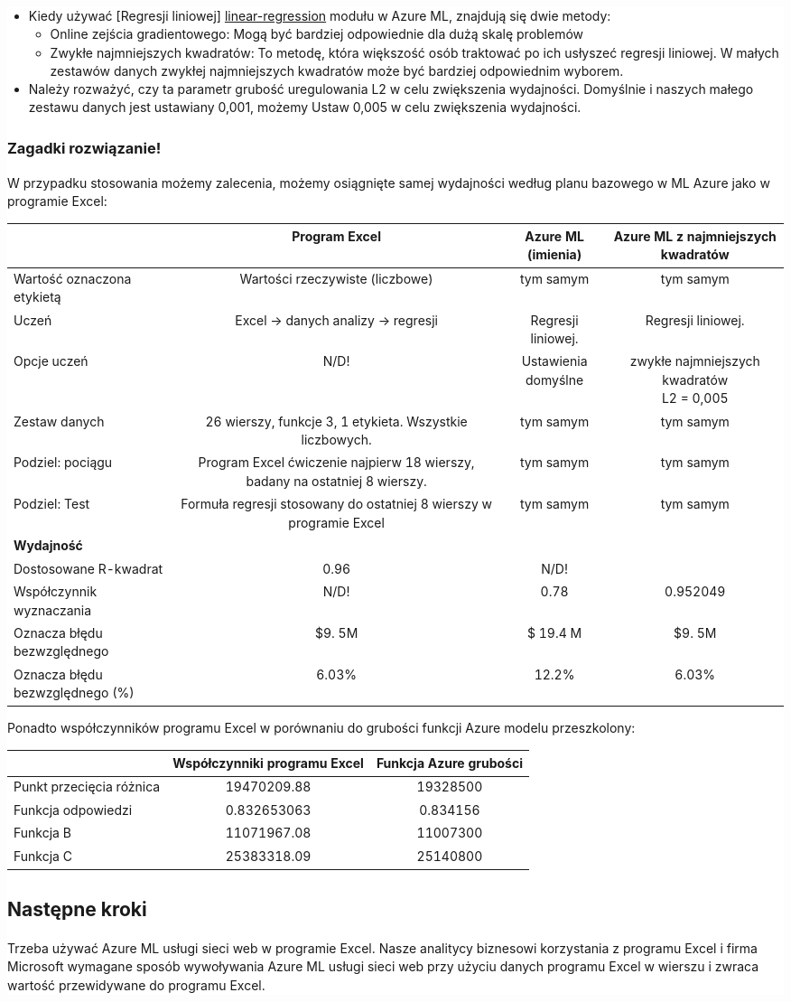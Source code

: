 * Kiedy używać [Regresji liniowej] [ linear-regression] modułu w Azure ML, znajdują się dwie metody:
    *  Online zejścia gradientowego: Mogą być bardziej odpowiednie dla dużą skalę problemów
    *  Zwykłe najmniejszych kwadratów: To metodę, która większość osób traktować po ich usłyszeć regresji liniowej. W małych zestawów danych zwykłej najmniejszych kwadratów może być bardziej odpowiednim wyborem.
*  Należy rozważyć, czy ta parametr grubość uregulowania L2 w celu zwiększenia wydajności. Domyślnie i naszych małego zestawu danych jest ustawiany 0,001, możemy Ustaw 0,005 w celu zwiększenia wydajności.    

### <a name="mystery-solved"></a>Zagadki rozwiązanie!
W przypadku stosowania możemy zalecenia, możemy osiągnięte samej wydajności według planu bazowego w ML Azure jako w programie Excel:   

|| Program Excel|Azure ML (imienia)|Azure ML z najmniejszych kwadratów|
|---|:---:|:---:|:---:|
|Wartość oznaczona etykietą  |Wartości rzeczywiste (liczbowe)|tym samym|tym samym|
|Uczeń  |Excel -> danych analizy -> regresji|Regresji liniowej.|Regresji liniowej.|
|Opcje uczeń|N/D!|Ustawienia domyślne|zwykłe najmniejszych kwadratów<br />L2 = 0,005|
|Zestaw danych|26 wierszy, funkcje 3, 1 etykieta.   Wszystkie liczbowych.|tym samym|tym samym|
|Podziel: pociągu|Program Excel ćwiczenie najpierw 18 wierszy, badany na ostatniej 8 wierszy.|tym samym|tym samym|
|Podziel: Test|Formuła regresji stosowany do ostatniej 8 wierszy w programie Excel|tym samym|tym samym|
|**Wydajność**||||
|Dostosowane R-kwadrat|0.96|N/D!||
|Współczynnik wyznaczania|N/D!|0.78|0.952049|
|Oznacza błędu bezwzględnego |$9. 5M|$ 19.4 M|$9. 5M|
|Oznacza błędu bezwzględnego (%)|<span style="background-color: 00FF00;">6.03%</span>|12.2%|<span style="background-color: 00FF00;">6.03%</span>|

Ponadto współczynników programu Excel w porównaniu do grubości funkcji Azure modelu przeszkolony:

||Współczynniki programu Excel|Funkcja Azure grubości|
|---|:---:|:---:|
|Punkt przecięcia różnica|19470209.88|19328500|
|Funkcja odpowiedzi|0.832653063|0.834156|
|Funkcja B|11071967.08|11007300|
|Funkcja C|25383318.09|25140800|

## <a name="next-steps"></a>Następne kroki

Trzeba używać Azure ML usługi sieci web w programie Excel.  Nasze analitycy biznesowi korzystania z programu Excel i firma Microsoft wymagane sposób wywoływania Azure ML usługi sieci web przy użyciu danych programu Excel w wierszu i zwraca wartość przewidywane do programu Excel.   


[1]: ./media/machine-learning-linear-regression-in-azure/machine-learning-linear-regression-in-azure-1.png
[2]: ./media/machine-learning-linear-regression-in-azure/machine-learning-linear-regression-in-azure-2.png
[bayesian-linear-regression]: https://msdn.microsoft.com/library/azure/ee12de50-2b34-4145-aec0-23e0485da308/
[boosted-decision-tree-regression]: https://msdn.microsoft.com/library/azure/0207d252-6c41-4c77-84c3-73bdf1ac5960/
[filter-based-feature-selection]: https://msdn.microsoft.com/library/azure/918b356b-045c-412b-aa12-94a1d2dad90f/
[linear-regression]: https://msdn.microsoft.com/library/azure/31960a6f-789b-4cf7-88d6-2e1152c0bd1a/
[select-columns]: https://msdn.microsoft.com/library/azure/1ec722fa-b623-4e26-a44e-a50c6d726223/
[split]: https://msdn.microsoft.com/library/azure/70530644-c97a-4ab6-85f7-88bf30a8be5f/